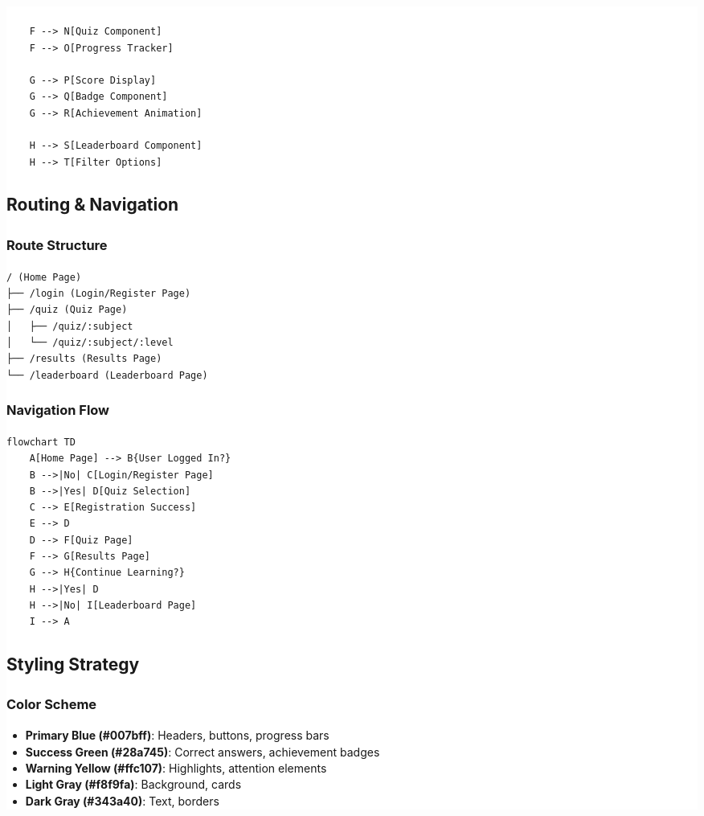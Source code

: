 ```mermaid
    
    F --> N[Quiz Component]
    F --> O[Progress Tracker]
    
    G --> P[Score Display]
    G --> Q[Badge Component]
    G --> R[Achievement Animation]
    
    H --> S[Leaderboard Component]
    H --> T[Filter Options]
```

## Routing & Navigation

### Route Structure
```
/ (Home Page)
├── /login (Login/Register Page)
├── /quiz (Quiz Page)
│   ├── /quiz/:subject
│   └── /quiz/:subject/:level
├── /results (Results Page)
└── /leaderboard (Leaderboard Page)
```

### Navigation Flow
```mermaid
flowchart TD
    A[Home Page] --> B{User Logged In?}
    B -->|No| C[Login/Register Page]
    B -->|Yes| D[Quiz Selection]
    C --> E[Registration Success]
    E --> D
    D --> F[Quiz Page]
    F --> G[Results Page]
    G --> H{Continue Learning?}
    H -->|Yes| D
    H -->|No| I[Leaderboard Page]
    I --> A
```

## Styling Strategy

### Color Scheme
- **Primary Blue (#007bff)**: Headers, buttons, progress bars
- **Success Green (#28a745)**: Correct answers, achievement badges
- **Warning Yellow (#ffc107)**: Highlights, attention elements
- **Light Gray (#f8f9fa)**: Background, cards
- **Dark Gray (#343a40)**: Text, borders
